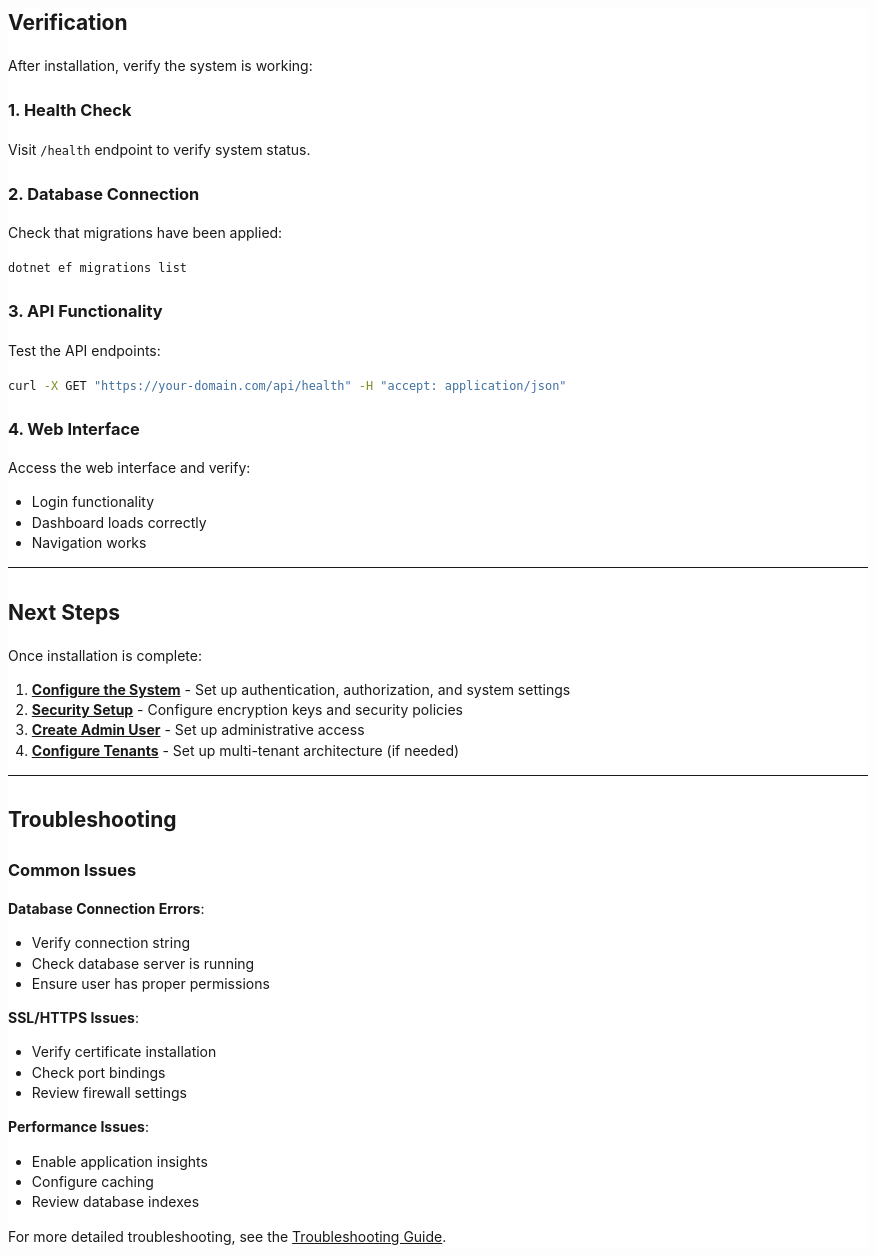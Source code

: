 
## Verification

After installation, verify the system is working:

### 1. Health Check
Visit `/health` endpoint to verify system status.

### 2. Database Connection
Check that migrations have been applied:
```bash
dotnet ef migrations list
```

### 3. API Functionality
Test the API endpoints:
```bash
curl -X GET "https://your-domain.com/api/health" -H "accept: application/json"
```

### 4. Web Interface
Access the web interface and verify:
- Login functionality
- Dashboard loads correctly
- Navigation works

---

## Next Steps

Once installation is complete:

1. **[Configure the System](configuration.html)** - Set up authentication, authorization, and system settings
2. **[Security Setup](../administration/security.html)** - Configure encryption keys and security policies
3. **[Create Admin User](../administration/user-management.html)** - Set up administrative access
4. **[Configure Tenants](../administration/multi-tenant.html)** - Set up multi-tenant architecture (if needed)

---

## Troubleshooting

### Common Issues

**Database Connection Errors**:
- Verify connection string
- Check database server is running
- Ensure user has proper permissions

**SSL/HTTPS Issues**:
- Verify certificate installation
- Check port bindings
- Review firewall settings

**Performance Issues**:
- Enable application insights
- Configure caching
- Review database indexes

For more detailed troubleshooting, see the [Troubleshooting Guide](troubleshooting.html).
